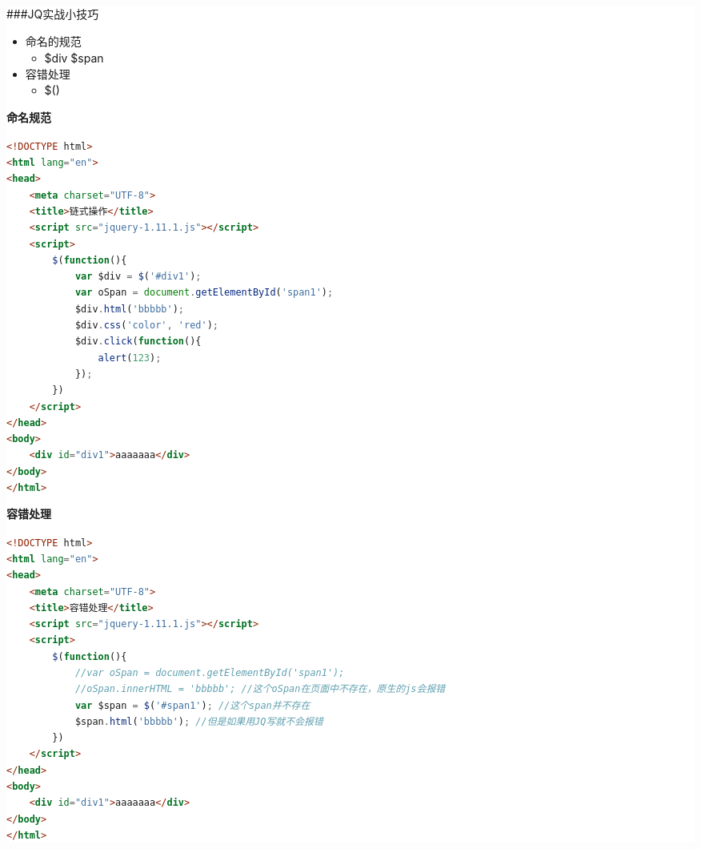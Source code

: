``` html
```

###JQ实战小技巧

- 命名的规范 
    - $div $span
- 容错处理 
    - $()

**命名规范**

``` html
<!DOCTYPE html>
<html lang="en">
<head>
    <meta charset="UTF-8">
    <title>链式操作</title>
    <script src="jquery-1.11.1.js"></script>
    <script>
        $(function(){
            var $div = $('#div1');
            var oSpan = document.getElementById('span1');
            $div.html('bbbbb');
            $div.css('color', 'red');
            $div.click(function(){
                alert(123);
            });
        })
    </script>
</head>
<body>
    <div id="div1">aaaaaaa</div>
</body>
</html>
```

**容错处理**

``` html
<!DOCTYPE html>
<html lang="en">
<head>
    <meta charset="UTF-8">
    <title>容错处理</title>
    <script src="jquery-1.11.1.js"></script>
    <script>
        $(function(){
            //var oSpan = document.getElementById('span1');
            //oSpan.innerHTML = 'bbbbb'; //这个oSpan在页面中不存在，原生的js会报错
            var $span = $('#span1'); //这个span并不存在
            $span.html('bbbbb'); //但是如果用JQ写就不会报错
        })
    </script>
</head>
<body>
    <div id="div1">aaaaaaa</div>
</body>
</html>
```
